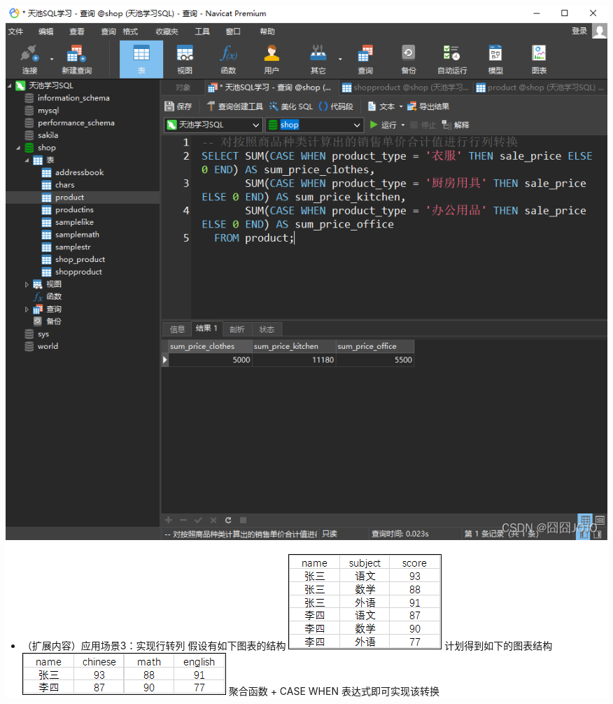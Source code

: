 ![在这里插入图片描述](/assets/images/3XLyyMXaV/watermark,type_d3F5LXplbmhlaQ,shadow_50,text_Q1NETiBA5Zun5ZunSk9KTw==,size_20,color_FFFFFF,t_70,g_se,x_16-164581613688147.png)
- （扩展内容）应用场景3：实现行转列
假设有如下图表的结构
![在这里插入图片描述](/assets/images/3XLyyMXaV/5dc622b6f94c4bad8870618ceb35aed4.png)
计划得到如下的图表结构
![在这里插入图片描述](/assets/images/3XLyyMXaV/6a8a970f25604a279470308b5130928d.png)
聚合函数 + CASE WHEN 表达式即可实现该转换
